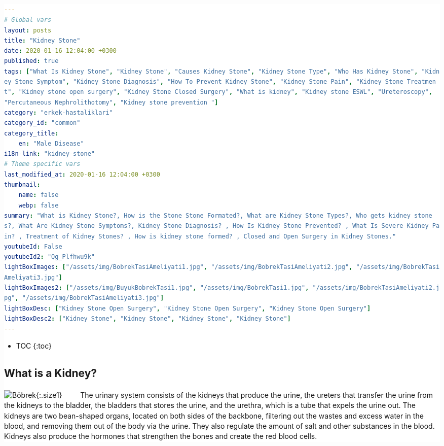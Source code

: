 ```yaml
---
# Global vars
layout: posts
title: "Kidney Stone"
date: 2020-01-16 12:04:00 +0300
published: true
tags: ["What Is Kidney Stone", "Kidney Stone", "Causes Kidney Stone", "Kidney Stone Type", "Who Has Kidney Stone", "Kidney Stone Symptom", "Kidney Stone Diagnosis", "How To Prevent Kidney Stone", "Kidney Stone Pain", "Kidney Stone Treatment", "Kidney stone open surgery", "Kidney Stone Closed Surgery", "What is kidney", "Kidney stone ESWL", "Ureteroscopy", "Percutaneous Nephrolithotomy", "Kidney stone prevention "]
category: "erkek-hastaliklari"
category_id: "common"
category_title:
    en: "Male Disease"
i18n-link: "kidney-stone"
# Theme specific vars
last_modified_at: 2020-01-16 12:04:00 +0300
thumbnail:
    name: false
    webp: false
summary: "What is Kidney Stone?, How is the Stone Stone Formated?, What are Kidney Stone Types?, Who gets kidney stones?, What Are Kidney Stone Symptoms?, Kidney Stone Diagnosis? , How Is Kidney Stone Prevented? , What Is Severe Kidney Pain? , Treatment of Kidney Stones? , How is kidney stone formed? , Closed and Open Surgery in Kidney Stones."
youtubeId: False
youtubeId2: "Qg_Plfhwu9k"
lightBoxImages: ["/assets/img/BobrekTasiAmeliyati1.jpg", "/assets/img/BobrekTasiAmeliyati2.jpg", "/assets/img/BobrekTasiAmeliyati3.jpg"]
lightBoxImages2: ["/assets/img/BuyukBobrekTasi1.jpg", "/assets/img/BobrekTasi1.jpg", "/assets/img/BobrekTasiAmeliyati2.jpg", "/assets/img/BobrekTasiAmeliyati3.jpg"]
lightBoxDesc: ["Kidney Stone Open Surgery", "Kidney Stone Open Surgery", "Kidney Stone Open Surgery"]
lightBoxDesc2: ["Kidney Stone", "Kidney Stone", "Kidney Stone", "Kidney Stone"]
---
```


* TOC
{:toc}

## What is a Kidney?

![Böbrek](/assets/img/bobrek.jpeg){:.size1}
&nbsp;&nbsp;&nbsp;&nbsp;&nbsp;&nbsp;&nbsp;&nbsp;The urinary system consists of the kidneys that produce the urine, the ureters that transfer the urine from the kidneys to the bladder, the bladders that stores the urine, and the urethra, which is a tube that expels the urine out. The kidneys are two bean-shaped organs, located on both sides of the backbone, filtering out the wastes and excess water in the blood, and removing them out of the body via the urine. They also regulate the amount of salt and other substances in the blood. Kidneys also produce the hormones that strengthen the bones and create the red blood cells.
